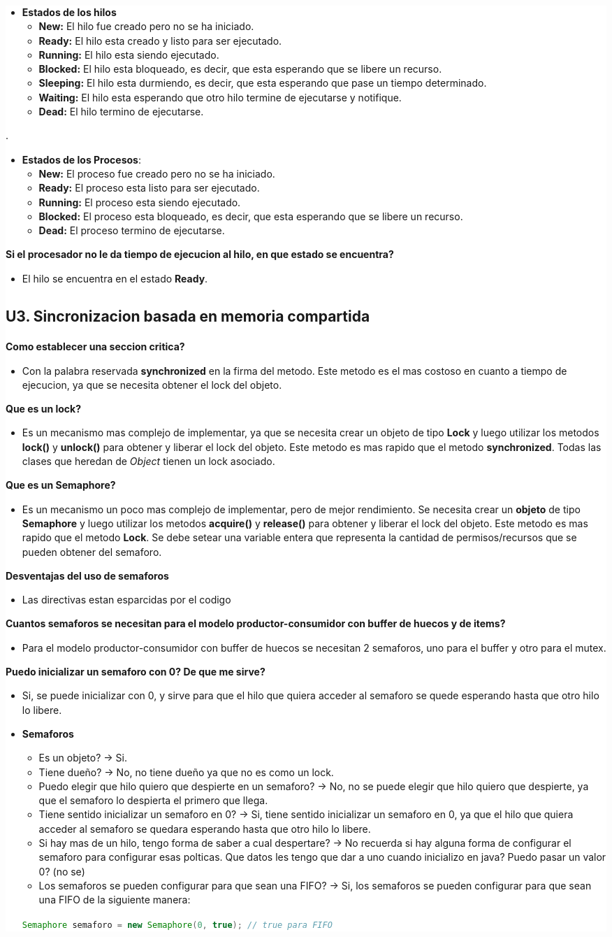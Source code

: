 - **Estados de los hilos**
    - **New:** El hilo fue creado pero no se ha iniciado.
    - **Ready:** El hilo esta creado y listo para ser ejecutado.
    - **Running:** El hilo esta siendo ejecutado.
    - **Blocked:** El hilo esta bloqueado, es decir, que esta esperando que se libere un recurso.
    - **Sleeping:** El hilo esta durmiendo, es decir, que esta esperando que pase un tiempo determinado.
    - **Waiting:** El hilo esta esperando que otro hilo termine de ejecutarse y notifique.
    - **Dead:** El hilo termino de ejecutarse.

.
- **Estados de los Procesos**:
    - **New:** El proceso fue creado pero no se ha iniciado.
    - **Ready:** El proceso esta listo para ser ejecutado.
    - **Running:** El proceso esta siendo ejecutado.
    - **Blocked:** El proceso esta bloqueado, es decir, que esta esperando que se libere un recurso.
    - **Dead:** El proceso termino de ejecutarse.

**Si el procesador no le da tiempo de ejecucion al hilo, en que estado se encuentra?**
- El hilo se encuentra en el estado **Ready**.

## U3. Sincronizacion basada en memoria compartida
**Como establecer una seccion critica?**
- Con la palabra reservada **synchronized** en la firma del metodo. Este metodo es el mas costoso en cuanto a tiempo de ejecucion, ya que se necesita obtener el lock del objeto.

**Que es un lock?**
- Es un mecanismo mas complejo de implementar, ya que se necesita crear un objeto de tipo **Lock** y luego utilizar los metodos **lock()** y **unlock()** para obtener y liberar el lock del objeto. Este metodo es mas rapido que el metodo **synchronized**. Todas las clases que heredan de *Object* tienen un lock asociado.

**Que es un Semaphore?**
- Es un mecanismo un poco mas complejo de implementar, pero de mejor rendimiento. Se necesita crear un **objeto** de tipo **Semaphore** y luego utilizar los metodos **acquire()** y **release()** para obtener y liberar el lock del objeto. Este metodo es mas rapido que el metodo **Lock**. Se debe setear una variable entera que representa la cantidad de permisos/recursos que se pueden obtener del semaforo. 

**Desventajas del uso de semaforos**
- Las directivas estan esparcidas por el codigo

**Cuantos semaforos se necesitan para el modelo productor-consumidor con buffer de huecos y de items?**
- Para el modelo productor-consumidor con buffer de huecos se necesitan 2 semaforos, uno para el buffer y otro para el mutex.

**Puedo inicializar un semaforo con 0? De que me sirve?**
- Si, se puede inicializar con 0, y sirve para que el hilo que quiera acceder al semaforo se quede esperando hasta que otro hilo lo libere.

- **Semaforos** 
    - Es un objeto? -> Si. 
    - Tiene dueño? -> No, no tiene dueño ya que no es como un lock.
    - Puedo elegir que hilo quiero que despierte en un semaforo? -> No, no se puede elegir que hilo quiero que despierte, ya que el semaforo lo despierta el primero que llega.
    - Tiene sentido inicializar un semaforo en 0? -> Si, tiene sentido inicializar un semaforo en 0, ya que el hilo que quiera acceder al semaforo se quedara esperando hasta que otro hilo lo libere.
    - Si hay mas de un hilo, tengo forma de saber a cual despertare? -> No recuerda si hay alguna forma de configurar el semaforo para configurar esas polticas. Que datos les tengo que dar a uno cuando inicializo en java? Puedo pasar un valor 0? (no se)
    - Los semaforos se pueden configurar para que sean una FIFO? -> Si, los semaforos se pueden configurar para que sean una FIFO de la siguiente manera: 
    ```java
    Semaphore semaforo = new Semaphore(0, true); // true para FIFO
    ```